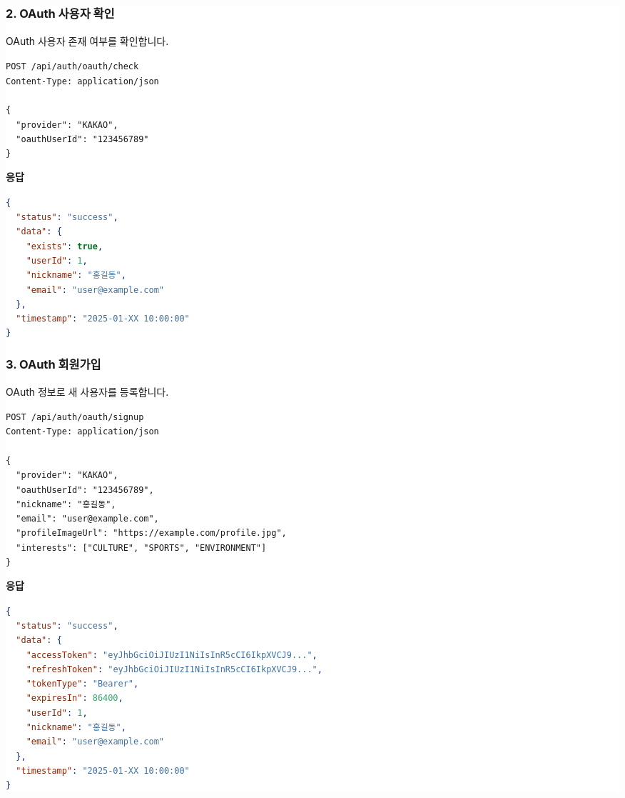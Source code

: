 ### 2. OAuth 사용자 확인

OAuth 사용자 존재 여부를 확인합니다.

```http
POST /api/auth/oauth/check
Content-Type: application/json

{
  "provider": "KAKAO",
  "oauthUserId": "123456789"
}
```

**응답**
```json
{
  "status": "success",
  "data": {
    "exists": true,
    "userId": 1,
    "nickname": "홍길동",
    "email": "user@example.com"
  },
  "timestamp": "2025-01-XX 10:00:00"
}
```

### 3. OAuth 회원가입

OAuth 정보로 새 사용자를 등록합니다.

```http
POST /api/auth/oauth/signup
Content-Type: application/json

{
  "provider": "KAKAO",
  "oauthUserId": "123456789",
  "nickname": "홍길동",
  "email": "user@example.com",
  "profileImageUrl": "https://example.com/profile.jpg",
  "interests": ["CULTURE", "SPORTS", "ENVIRONMENT"]
}
```

**응답**
```json
{
  "status": "success",
  "data": {
    "accessToken": "eyJhbGciOiJIUzI1NiIsInR5cCI6IkpXVCJ9...",
    "refreshToken": "eyJhbGciOiJIUzI1NiIsInR5cCI6IkpXVCJ9...",
    "tokenType": "Bearer",
    "expiresIn": 86400,
    "userId": 1,
    "nickname": "홍길동",
    "email": "user@example.com"
  },
  "timestamp": "2025-01-XX 10:00:00"
}
```
